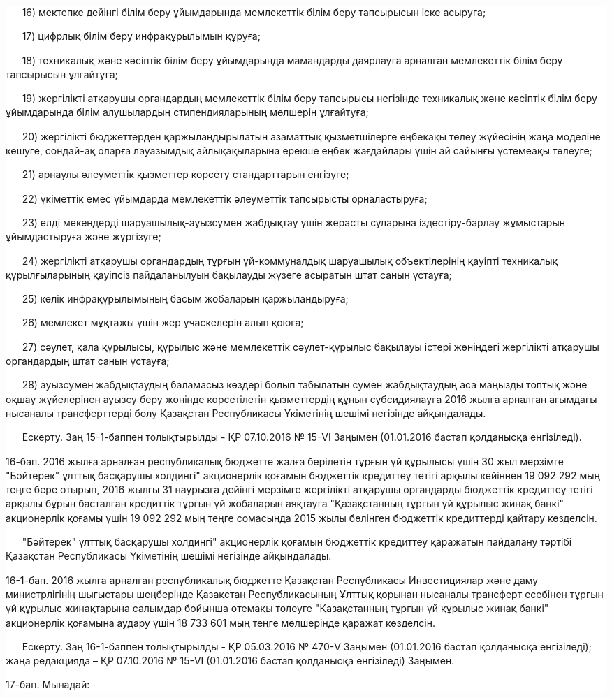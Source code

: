      16) мектепке дейінгі білім беру ұйымдарында мемлекеттік білім беру тапсырысын іске асыруға;

      17) цифрлық білім беру инфрақұрылымын құруға;

      18) техникалық және кәсіптік білім беру ұйымдарында мамандарды даярлауға арналған мемлекеттік білім беру тапсырысын ұлғайтуға;

      19) жергілікті атқарушы органдардың мемлекеттік білім беру тапсырысы негізінде техникалық және кәсіптік білім беру ұйымдарында білім алушылардың стипендияларының мөлшерін ұлғайтуға;

      20) жергiлiктi бюджеттерден қаржыландырылатын азаматтық қызметшiлерге еңбекақы төлеу жүйесiнiң жаңа моделiне көшуге, сондай-ақ оларға лауазымдық айлықақыларына ерекше еңбек жағдайлары үшiн ай сайынғы үстемеақы төлеуге;

      21) арнаулы әлеуметтік қызметтер көрсету стандарттарын енгізуге;

      22) үкіметтік емес ұйымдарда мемлекеттік әлеуметтік тапсырысты орналастыруға;

      23) елді мекендерді шаруашылық-ауызсумен жабдықтау үшін жерасты суларына іздестіру-барлау жұмыстарын ұйымдастыруға және жүргізуге;

      24) жергілікті атқарушы органдардың тұрғын үй-коммуналдық шаруашылық объектілерінің қауіпті техникалық құрылғыларының қауіпсіз пайдаланылуын бақылауды жүзеге асыратын штат санын ұстауға;

      25) көлiк инфрақұрылымының басым жобаларын қаржыландыруға;

      26) мемлекет мұқтажы үшін жер учаскелерін алып қоюға;

      27) сәулет, қала құрылысы, құрылыс және мемлекеттік сәулет-құрылыс бақылауы істері жөніндегі жергілікті атқарушы органдардың штат санын ұстауға;

      28) ауызсумен жабдықтаудың баламасыз көздері болып табылатын сумен жабдықтаудың аса маңызды топтық және оқшау жүйелерінен ауызсу беру жөнінде көрсетілетін қызметтердің құнын субсидиялауға 2016 жылға арналған ағымдағы нысаналы трансферттерді бөлу Қазақстан Республикасы Үкіметінің шешімі негізінде айқындалады.

      Ескерту. Заң 15-1-баппен толықтырылды - ҚР 07.10.2016 № 15-VІ Заңымен (01.01.2016 бастап қолданысқа енгізіледі).

16-бап. 2016 жылға арналған республикалық бюджетте жалға берілетін тұрғын үй құрылысы үшін 30 жыл мерзімге "Бәйтерек" ұлттық басқарушы холдингі" акционерлік қоғамын бюджеттік кредиттеу тетігі арқылы кейіннен 19 092 292 мың теңге бере отырып, 2016 жылғы 31 наурызға дейінгі мерзімге жергілікті атқарушы органдарды бюджеттік кредиттеу тетігі арқылы бұрын басталған кредиттік тұрғын үй жобаларын аяқтауға "Қазақстанның тұрғын үй құрылыс жинақ банкі" акционерлік қоғамы үшін 19 092 292 мың теңге сомасында 2015 жылы бөлінген бюджеттік кредиттерді қайтару көзделсін.

      "Бәйтерек" ұлттық басқарушы холдингі" акционерлік қоғамын бюджеттік кредиттеу қаражатын пайдалану тәртібі Қазақстан Республикасы Үкіметінің шешімі негізінде айқындалады.

16-1-бап. 2016 жылға арналған республикалық бюджетте Қазақстан Республикасы Инвестициялар және даму министрлігінің шығыстары шеңберінде Қазақстан Республикасының Ұлттық қорынан нысаналы трансферт есебінен тұрғын үй құрылыс жинақтарына салымдар бойынша өтемақы төлеуге "Қазақстанның тұрғын үй құрылыс жинақ банкі" акционерлік қоғамына аудару үшін 18 733 601 мың теңге мөлшерінде қаражат көзделсін.

      Ескерту. Заң 16-1-баппен толықтырылды - ҚР 05.03.2016 № 470-V Заңымен (01.01.2016 бастап қолданысқа енгізіледі); жаңа редакцияда – ҚР 07.10.2016 № 15-VІ (01.01.2016 бастап қолданысқа енгізіледі) Заңымен.

17-бап. Мынадай:
